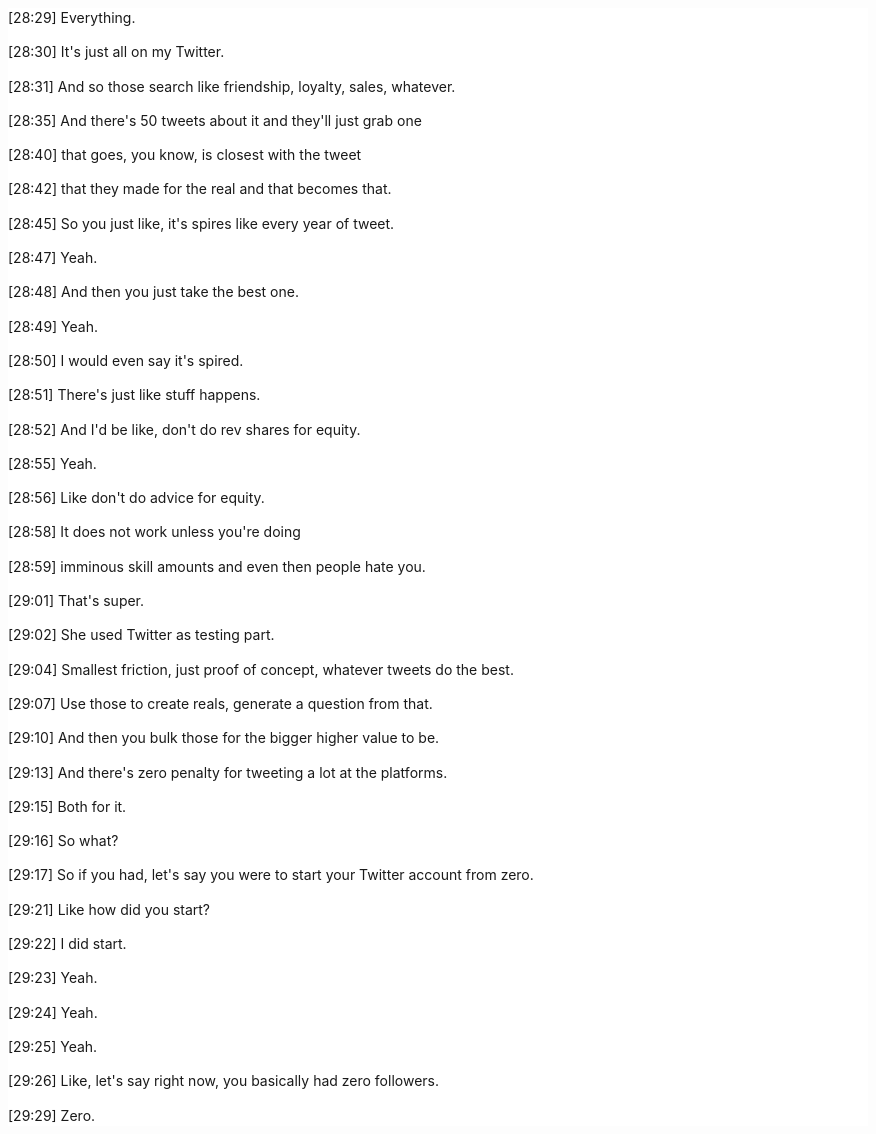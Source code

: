 [28:29] Everything.

[28:30] It's just all on my Twitter.

[28:31] And so those search like friendship, loyalty, sales, whatever.

[28:35] And there's 50 tweets about it and they'll just grab one

[28:40] that goes, you know, is closest with the tweet

[28:42] that they made for the real and that becomes that.

[28:45] So you just like, it's spires like every year of tweet.

[28:47] Yeah.

[28:48] And then you just take the best one.

[28:49] Yeah.

[28:50] I would even say it's spired.

[28:51] There's just like stuff happens.

[28:52] And I'd be like, don't do rev shares for equity.

[28:55] Yeah.

[28:56] Like don't do advice for equity.

[28:58] It does not work unless you're doing

[28:59] imminous skill amounts and even then people hate you.

[29:01] That's super.

[29:02] She used Twitter as testing part.

[29:04] Smallest friction, just proof of concept, whatever tweets do the best.

[29:07] Use those to create reals, generate a question from that.

[29:10] And then you bulk those for the bigger higher value to be.

[29:13] And there's zero penalty for tweeting a lot at the platforms.

[29:15] Both for it.

[29:16] So what?

[29:17] So if you had, let's say you were to start your Twitter account from zero.

[29:21] Like how did you start?

[29:22] I did start.

[29:23] Yeah.

[29:24] Yeah.

[29:25] Yeah.

[29:26] Like, let's say right now, you basically had zero followers.

[29:29] Zero.
